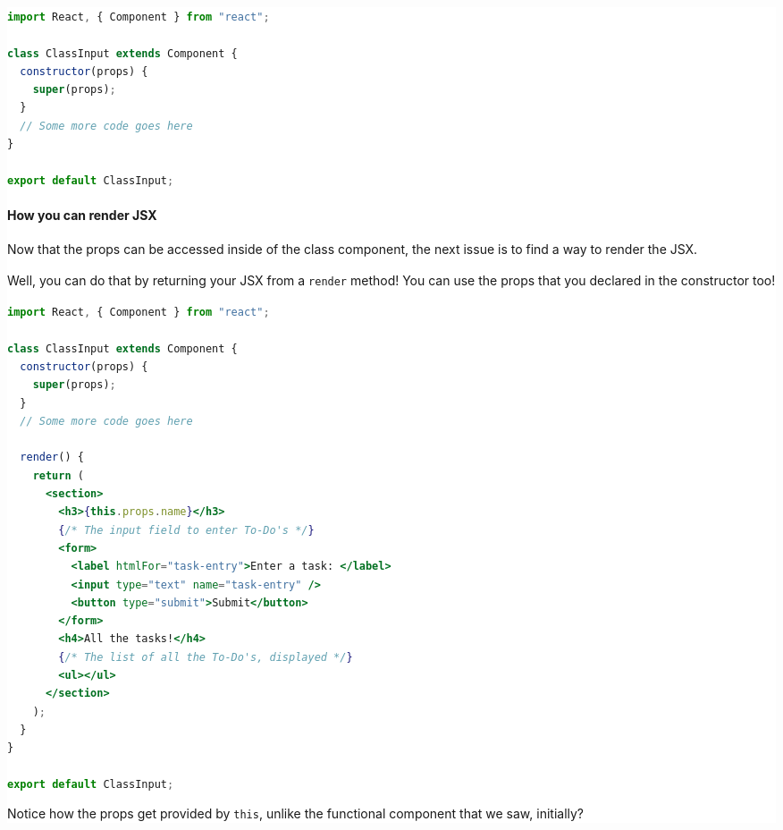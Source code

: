 ~~~jsx
import React, { Component } from "react";

class ClassInput extends Component {
  constructor(props) {
    super(props);
  }
  // Some more code goes here
}

export default ClassInput;
~~~

#### How you can render JSX

Now that the props can be accessed inside of the class component, the next issue is to find a way to render the JSX.

Well, you can do that by returning your JSX from a `render` method! You can use the props that you declared in the constructor too!

~~~jsx
import React, { Component } from "react";

class ClassInput extends Component {
  constructor(props) {
    super(props);
  }
  // Some more code goes here

  render() {
    return (
      <section>
        <h3>{this.props.name}</h3>
        {/* The input field to enter To-Do's */}
        <form>
          <label htmlFor="task-entry">Enter a task: </label>
          <input type="text" name="task-entry" />
          <button type="submit">Submit</button>
        </form>
        <h4>All the tasks!</h4>
        {/* The list of all the To-Do's, displayed */}
        <ul></ul>
      </section>
    );
  }
}

export default ClassInput;
~~~

Notice how the props get provided by `this`, unlike the functional component that we saw, initially?
